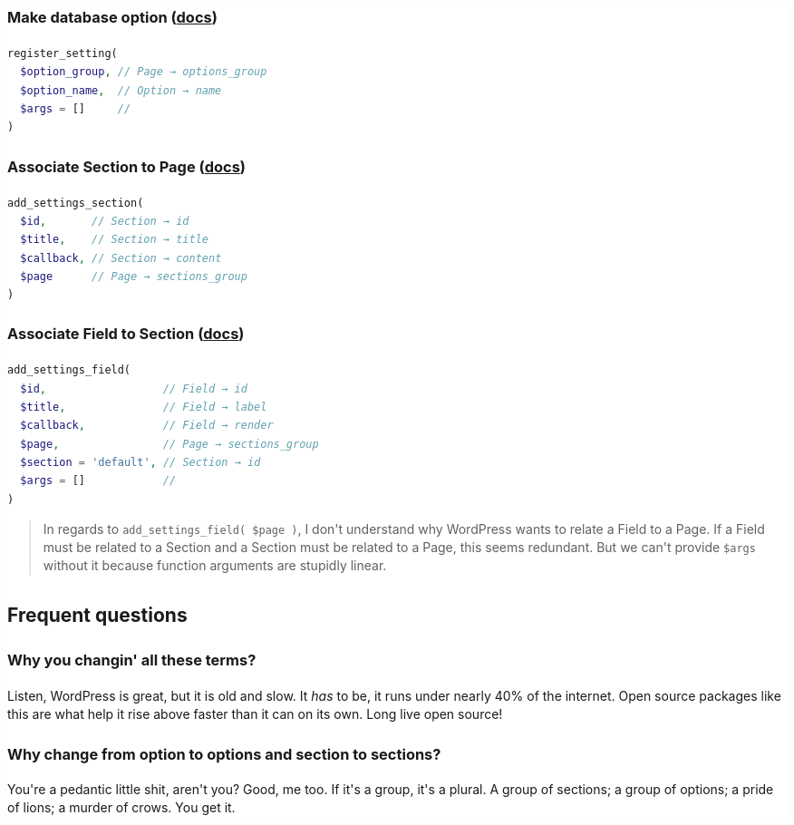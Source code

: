 ### Make  database option ([docs](https://developer.wordpress.org/reference/functions/register_setting/))
```php
register_setting(
  $option_group, // Page → options_group
  $option_name,  // Option → name
  $args = []     // 
)
```

### Associate Section to Page ([docs](https://developer.wordpress.org/reference/functions/add_settings_section/))
```php
add_settings_section(
  $id,       // Section → id
  $title,    // Section → title
  $callback, // Section → content
  $page      // Page → sections_group
)
```

### Associate Field to Section ([docs](https://developer.wordpress.org/reference/functions/add_settings_field/))
```php
add_settings_field(
  $id,                  // Field → id
  $title,               // Field → label
  $callback,            // Field → render
  $page,                // Page → sections_group
  $section = 'default', // Section → id
  $args = []            //
)
```
> In regards to `add_settings_field( $page )`, I don't understand why WordPress wants to relate a Field to a Page. If a Field must be related to a Section and a Section must be related to a Page, this seems redundant. But we can't provide `$args` without it because function arguments are stupidly linear.

## Frequent questions

### Why you changin' all these terms?
Listen, WordPress is great, but it is old and slow. It _has_ to be, it runs under nearly 40% of the internet. Open source packages like this are what help it rise above faster than it can on its own. Long live open source!

### Why change from option to options and section to sections?
You're a pedantic little shit, aren't you? Good, me too. If it's a group, it's a plural. A group of sections; a group of options; a pride of lions; a murder of crows. You get it.
